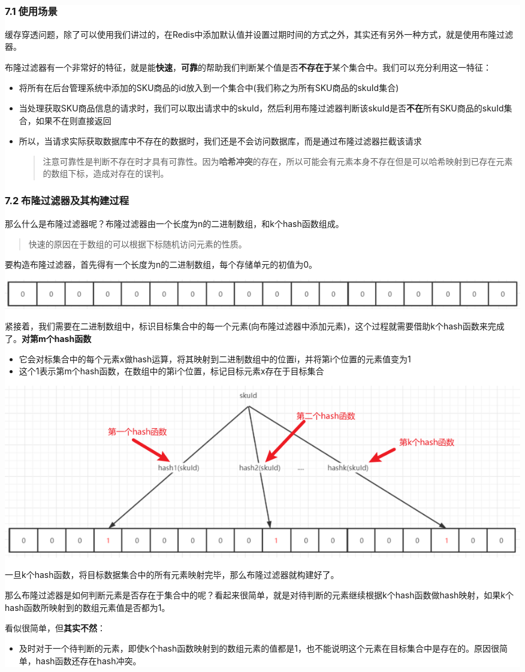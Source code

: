 ### 7.1 使用场景

缓存穿透问题，除了可以使用我们讲过的，在Redis中添加默认值并设置过期时间的方式之外，其实还有另外一种方式，就是使用布隆过滤器。

布隆过滤器有一个非常好的特征，就是能**快速**，**可靠**的帮助我们判断某个值是否**不存在于**某个集合中。我们可以充分利用这一特征：

- 将所有在后台管理系统中添加的SKU商品的id放入到一个集合中(我们称之为所有SKU商品的skuId集合)

- 当处理获取SKU商品信息的请求时，我们可以取出请求中的skuId，然后利用布隆过滤器判断该skuId是否**不在**所有SKU商品的skuId集合，如果不在则直接返回

- 所以，当请求实际获取数据库中不存在的数据时，我们还是不会访问数据库，而是通过布隆过滤器拦截该请求

  > 注意可靠性是判断不存在时才具有可靠性。因为**哈希冲突**的存在，所以可能会有元素本身不存在但是可以哈希映射到已存在元素的数组下标，造成对存在的误判。

### 7.2 布隆过滤器及其构建过程

那么什么是布隆过滤器呢？布隆过滤器由一个长度为n的二进制数组，和k个hash函数组成。

> 快速的原因在于数组的可以根据下标随机访问元素的性质。

要构造布隆过滤器，首先得有一个长度为n的二进制数组，每个存储单元的初值为0。

![image-20231012172330017](.\assets\image-20231012172330017.png)

紧接着，我们需要在二进制数组中，标识目标集合中的每一个元素(向布隆过滤器中添加元素)，这个过程就需要借助k个hash函数来完成了。**对第m个hash函数**

- 它会对标集合中的每个元素x做hash运算，将其映射到二进制数组中的位置i，并将第i个位置的元素值变为1
- 这个1表示第m个hash函数，在数组中的第i个位置，标记目标元素x存在于目标集合

![image-20231012172347133](.\assets\image-20231012172347133.png)

一旦k个hash函数，将目标数据集合中的所有元素映射完毕，那么布隆过滤器就构建好了。

那么布隆过滤器是如何判断元素是否存在于集合中的呢？看起来很简单，就是对待判断的元素继续根据k个hash函数做hash映射，如果k个hash函数所映射到的数组元素值是否都为1。

看似很简单，但**其实不然**：

- 及时对于一个待判断的元素，即使k个hash函数映射到的数组元素的值都是1，也不能说明这个元素在目标集合中是存在的。原因很简单，hash函数还存在hash冲突。
